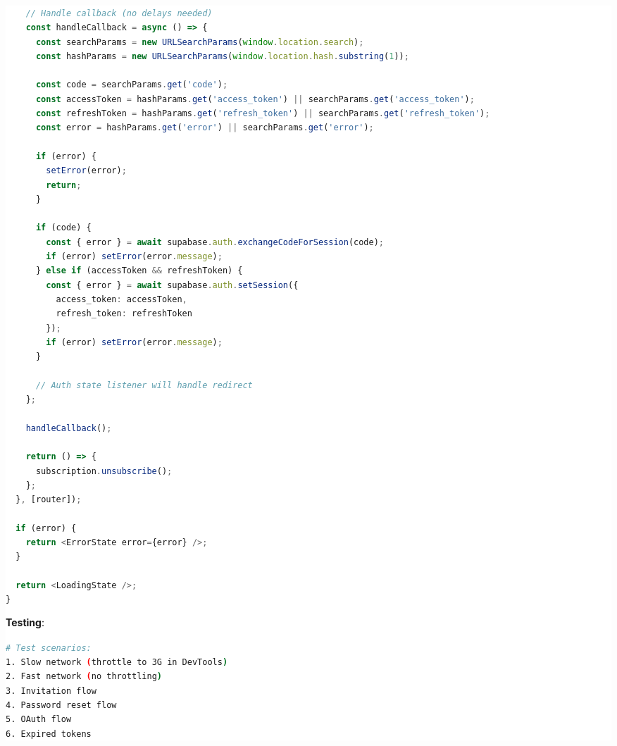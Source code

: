 ```typescript
    // Handle callback (no delays needed)
    const handleCallback = async () => {
      const searchParams = new URLSearchParams(window.location.search);
      const hashParams = new URLSearchParams(window.location.hash.substring(1));

      const code = searchParams.get('code');
      const accessToken = hashParams.get('access_token') || searchParams.get('access_token');
      const refreshToken = hashParams.get('refresh_token') || searchParams.get('refresh_token');
      const error = hashParams.get('error') || searchParams.get('error');

      if (error) {
        setError(error);
        return;
      }

      if (code) {
        const { error } = await supabase.auth.exchangeCodeForSession(code);
        if (error) setError(error.message);
      } else if (accessToken && refreshToken) {
        const { error } = await supabase.auth.setSession({
          access_token: accessToken,
          refresh_token: refreshToken
        });
        if (error) setError(error.message);
      }

      // Auth state listener will handle redirect
    };

    handleCallback();

    return () => {
      subscription.unsubscribe();
    };
  }, [router]);

  if (error) {
    return <ErrorState error={error} />;
  }

  return <LoadingState />;
}
```

**Testing**:
```bash
# Test scenarios:
1. Slow network (throttle to 3G in DevTools)
2. Fast network (no throttling)
3. Invitation flow
4. Password reset flow
5. OAuth flow
6. Expired tokens
```
